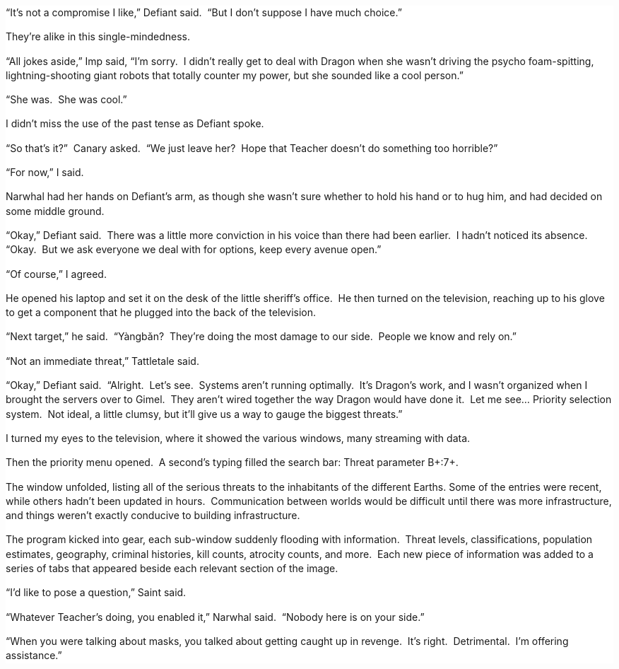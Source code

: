 “It’s not a compromise I like,” Defiant said.  “But I don’t suppose I have much choice.”

They’re alike in this single-mindedness.

“All jokes aside,” Imp said, “I’m sorry.  I didn’t really get to deal with Dragon when she wasn’t driving the psycho foam-spitting, lightning-shooting giant robots that totally counter my power, but she sounded like a cool person.”

“She was.  She was cool.”

I didn’t miss the use of the past tense as Defiant spoke.

“So that’s it?”  Canary asked.  “We just leave her?  Hope that Teacher doesn’t do something too horrible?”

“For now,” I said.

Narwhal had her hands on Defiant’s arm, as though she wasn’t sure whether to hold his hand or to hug him, and had decided on some middle ground.

“Okay,” Defiant said.  There was a little more conviction in his voice than there had been earlier.  I hadn’t noticed its absence.  “Okay.  But we ask everyone we deal with for options, keep every avenue open.”

“Of course,” I agreed.

He opened his laptop and set it on the desk of the little sheriff’s office.  He then turned on the television, reaching up to his glove to get a component that he plugged into the back of the television.

“Next target,” he said.  “Yàngbǎn?  They’re doing the most damage to our side.  People we know and rely on.”

“Not an immediate threat,” Tattletale said.

“Okay,” Defiant said.  “Alright.  Let’s see.  Systems aren’t running optimally.  It’s Dragon’s work, and I wasn’t organized when I brought the servers over to Gimel.  They aren’t wired together the way Dragon would have done it.  Let me see… Priority selection system.  Not ideal, a little clumsy, but it’ll give us a way to gauge the biggest threats.”

I turned my eyes to the television, where it showed the various windows, many streaming with data.

Then the priority menu opened.  A second’s typing filled the search bar: Threat parameter B+:7+.

The window unfolded, listing all of the serious threats to the inhabitants of the different Earths. Some of the entries were recent, while others hadn’t been updated in hours.  Communication between worlds would be difficult until there was more infrastructure, and things weren’t exactly conducive to building infrastructure.

The program kicked into gear, each sub-window suddenly flooding with information.  Threat levels, classifications, population estimates, geography, criminal histories, kill counts, atrocity counts, and more.  Each new piece of information was added to a series of tabs that appeared beside each relevant section of the image.

“I’d like to pose a question,” Saint said.

“Whatever Teacher’s doing, you enabled it,” Narwhal said.  “Nobody here is on your side.”

“When you were talking about masks, you talked about getting caught up in revenge.  It’s right.  Detrimental.  I’m offering assistance.”

